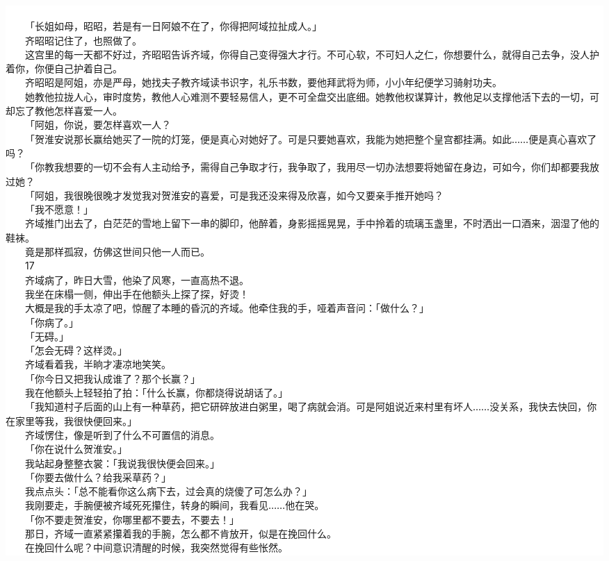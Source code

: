 <br>   
&emsp;&emsp;「长姐如母，昭昭，若是有一日阿娘不在了，你得把阿域拉扯成人。」  
<br>   
&emsp;&emsp;齐昭昭记住了，也照做了。  
<br>   
&emsp;&emsp;这宫里的每一天都不好过，齐昭昭告诉齐域，你得自己变得强大才行。不可心软，不可妇人之仁，你想要什么，就得自己去争，没人护着你，你便自己护着自己。  
<br>   
&emsp;&emsp;齐昭昭是阿姐，亦是严母，她找夫子教齐域读书识字，礼乐书数，要他拜武将为师，小小年纪便学习骑射功夫。  
<br>   
&emsp;&emsp;她教他拉拢人心，审时度势，教他人心难测不要轻易信人，更不可全盘交出底细。她教他权谋算计，教他足以支撑他活下去的一切，可却忘了教他怎样喜爱一人。  
<br>   
&emsp;&emsp;「阿姐，你说，要怎样喜欢一人？  
<br>   
&emsp;&emsp;「贺淮安说那长赢给她买了一院的灯笼，便是真心对她好了。可是只要她喜欢，我能为她把整个皇宫都挂满。如此……便是真心喜欢了吗？  
<br>   
&emsp;&emsp;「你教我想要的一切不会有人主动给予，需得自己争取才行，我争取了，我用尽一切办法想要将她留在身边，可如今，你们却都要我放过她？  
<br>   
&emsp;&emsp;「阿姐，我很晚很晚才发觉我对贺淮安的喜爱，可是我还没来得及欣喜，如今又要亲手推开她吗？  
<br>   
&emsp;&emsp;「我不愿意！」  
<br>   
&emsp;&emsp;齐域推门出去了，白茫茫的雪地上留下一串的脚印，他醉着，身影摇摇晃晃，手中拎着的琉璃玉盏里，不时洒出一口酒来，洇湿了他的鞋袜。  
<br>   
&emsp;&emsp;竟是那样孤寂，仿佛这世间只他一人而已。  
<br>   
&emsp;&emsp;17  
<br>   
&emsp;&emsp;齐域病了，昨日大雪，他染了风寒，一直高热不退。  
<br>   
&emsp;&emsp;我坐在床榻一侧，伸出手在他额头上探了探，好烫！  
<br>   
&emsp;&emsp;大概是我的手太凉了吧，惊醒了本睡的昏沉的齐域。他牵住我的手，哑着声音问：「做什么？」  
<br>   
&emsp;&emsp;「你病了。」  
<br>   
&emsp;&emsp;「无碍。」  
<br>   
&emsp;&emsp;「怎会无碍？这样烫。」  
<br>   
&emsp;&emsp;齐域看着我，半晌才凄凉地笑笑。  
<br>   
&emsp;&emsp;「你今日又把我认成谁了？那个长赢？」  
<br>   
&emsp;&emsp;我在他额头上轻轻拍了拍：「什么长赢，你都烧得说胡话了。」  
<br>   
&emsp;&emsp;「我知道村子后面的山上有一种草药，把它研碎放进白粥里，喝了病就会消。可是阿姐说近来村里有坏人……没关系，我快去快回，你在家里等我，我很快便回来。」  
<br>   
&emsp;&emsp;齐域愣住，像是听到了什么不可置信的消息。  
<br>   
&emsp;&emsp;「你在说什么贺淮安。」  
<br>   
&emsp;&emsp;我站起身整整衣裳：「我说我很快便会回来。」  
<br>   
&emsp;&emsp;「你要去做什么？给我采草药？」  
<br>   
&emsp;&emsp;我点点头：「总不能看你这么病下去，过会真的烧傻了可怎么办？」  
<br>   
&emsp;&emsp;我刚要走，手腕便被齐域死死攥住，转身的瞬间，我看见……他在哭。  
<br>   
&emsp;&emsp;「你不要走贺淮安，你哪里都不要去，不要去！」  
<br>   
&emsp;&emsp;那日，齐域一直紧紧攥着我的手腕，怎么都不肯放开，似是在挽回什么。  
<br>   
&emsp;&emsp;在挽回什么呢？中间意识清醒的时候，我突然觉得有些怅然。  